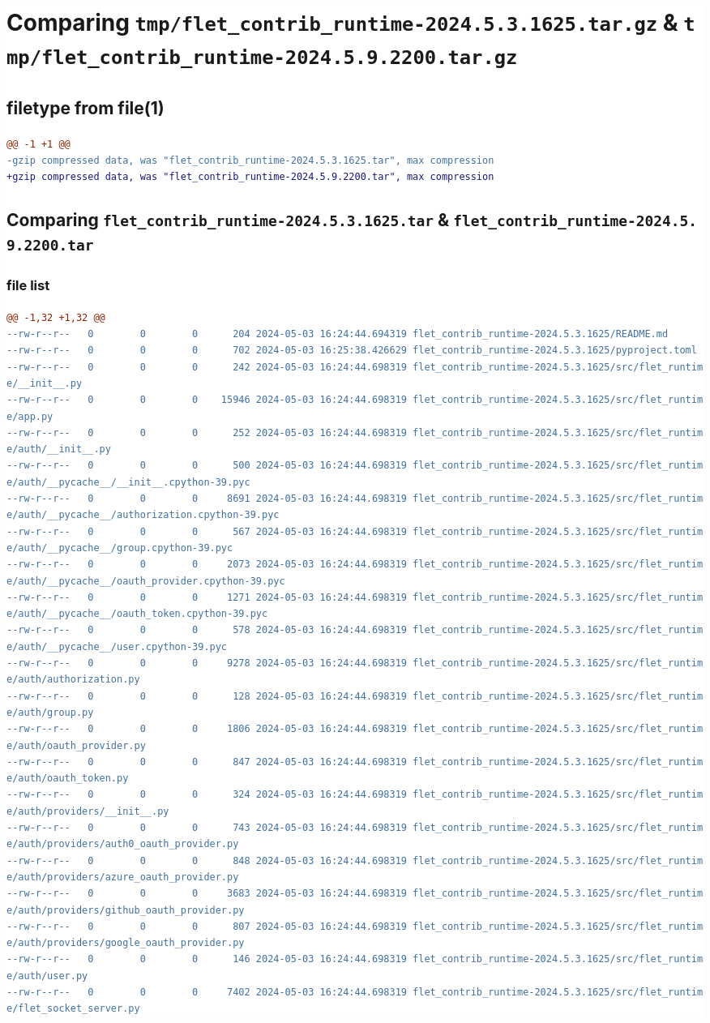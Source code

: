 # Comparing `tmp/flet_contrib_runtime-2024.5.3.1625.tar.gz` & `tmp/flet_contrib_runtime-2024.5.9.2200.tar.gz`

## filetype from file(1)

```diff
@@ -1 +1 @@
-gzip compressed data, was "flet_contrib_runtime-2024.5.3.1625.tar", max compression
+gzip compressed data, was "flet_contrib_runtime-2024.5.9.2200.tar", max compression
```

## Comparing `flet_contrib_runtime-2024.5.3.1625.tar` & `flet_contrib_runtime-2024.5.9.2200.tar`

### file list

```diff
@@ -1,32 +1,32 @@
--rw-r--r--   0        0        0      204 2024-05-03 16:24:44.694319 flet_contrib_runtime-2024.5.3.1625/README.md
--rw-r--r--   0        0        0      702 2024-05-03 16:25:38.426629 flet_contrib_runtime-2024.5.3.1625/pyproject.toml
--rw-r--r--   0        0        0      242 2024-05-03 16:24:44.698319 flet_contrib_runtime-2024.5.3.1625/src/flet_runtime/__init__.py
--rw-r--r--   0        0        0    15946 2024-05-03 16:24:44.698319 flet_contrib_runtime-2024.5.3.1625/src/flet_runtime/app.py
--rw-r--r--   0        0        0      252 2024-05-03 16:24:44.698319 flet_contrib_runtime-2024.5.3.1625/src/flet_runtime/auth/__init__.py
--rw-r--r--   0        0        0      500 2024-05-03 16:24:44.698319 flet_contrib_runtime-2024.5.3.1625/src/flet_runtime/auth/__pycache__/__init__.cpython-39.pyc
--rw-r--r--   0        0        0     8691 2024-05-03 16:24:44.698319 flet_contrib_runtime-2024.5.3.1625/src/flet_runtime/auth/__pycache__/authorization.cpython-39.pyc
--rw-r--r--   0        0        0      567 2024-05-03 16:24:44.698319 flet_contrib_runtime-2024.5.3.1625/src/flet_runtime/auth/__pycache__/group.cpython-39.pyc
--rw-r--r--   0        0        0     2073 2024-05-03 16:24:44.698319 flet_contrib_runtime-2024.5.3.1625/src/flet_runtime/auth/__pycache__/oauth_provider.cpython-39.pyc
--rw-r--r--   0        0        0     1271 2024-05-03 16:24:44.698319 flet_contrib_runtime-2024.5.3.1625/src/flet_runtime/auth/__pycache__/oauth_token.cpython-39.pyc
--rw-r--r--   0        0        0      578 2024-05-03 16:24:44.698319 flet_contrib_runtime-2024.5.3.1625/src/flet_runtime/auth/__pycache__/user.cpython-39.pyc
--rw-r--r--   0        0        0     9278 2024-05-03 16:24:44.698319 flet_contrib_runtime-2024.5.3.1625/src/flet_runtime/auth/authorization.py
--rw-r--r--   0        0        0      128 2024-05-03 16:24:44.698319 flet_contrib_runtime-2024.5.3.1625/src/flet_runtime/auth/group.py
--rw-r--r--   0        0        0     1806 2024-05-03 16:24:44.698319 flet_contrib_runtime-2024.5.3.1625/src/flet_runtime/auth/oauth_provider.py
--rw-r--r--   0        0        0      847 2024-05-03 16:24:44.698319 flet_contrib_runtime-2024.5.3.1625/src/flet_runtime/auth/oauth_token.py
--rw-r--r--   0        0        0      324 2024-05-03 16:24:44.698319 flet_contrib_runtime-2024.5.3.1625/src/flet_runtime/auth/providers/__init__.py
--rw-r--r--   0        0        0      743 2024-05-03 16:24:44.698319 flet_contrib_runtime-2024.5.3.1625/src/flet_runtime/auth/providers/auth0_oauth_provider.py
--rw-r--r--   0        0        0      848 2024-05-03 16:24:44.698319 flet_contrib_runtime-2024.5.3.1625/src/flet_runtime/auth/providers/azure_oauth_provider.py
--rw-r--r--   0        0        0     3683 2024-05-03 16:24:44.698319 flet_contrib_runtime-2024.5.3.1625/src/flet_runtime/auth/providers/github_oauth_provider.py
--rw-r--r--   0        0        0      807 2024-05-03 16:24:44.698319 flet_contrib_runtime-2024.5.3.1625/src/flet_runtime/auth/providers/google_oauth_provider.py
--rw-r--r--   0        0        0      146 2024-05-03 16:24:44.698319 flet_contrib_runtime-2024.5.3.1625/src/flet_runtime/auth/user.py
--rw-r--r--   0        0        0     7402 2024-05-03 16:24:44.698319 flet_contrib_runtime-2024.5.3.1625/src/flet_runtime/flet_socket_server.py
```